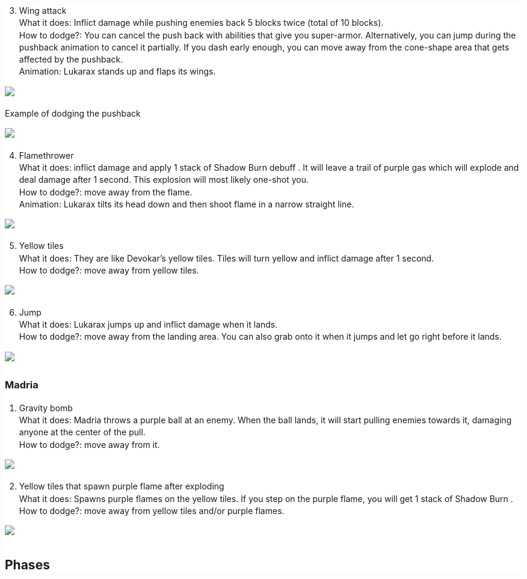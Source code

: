 3. Wing attack  
What it does: Inflict damage while pushing enemies back 5 blocks twice (total of 10 blocks).  
How to dodge?: You can cancel the push back with abilities that give you super-armor. Alternatively, you can jump during the pushback animation to cancel it partially. If you dash early enough, you can move away from the cone-shape area that gets affected by the pushback.  
Animation: Lukarax stands up and flaps its wings.

![](img/lukarax_3.gif)

Example of dodging the pushback

![](img/lukarax_3_example.gif)

4. Flamethrower  
What it does: inflict damage and apply 1 stack of Shadow Burn debuff . It will leave a trail of purple gas which will explode and deal damage after 1 second. This explosion will most likely one-shot you.  
How to dodge?: move away from the flame.  
Animation: Lukarax tilts its head down and then shoot flame in a narrow straight line.

![](img/lukarax_4.gif)

5. Yellow tiles  
What it does: They are like Devokar’s yellow tiles. Tiles will turn yellow and inflict damage after 1 second.  
How to dodge?: move away from yellow tiles.

![](img/lukarax_5.gif)

6. Jump  
What it does: Lukarax jumps up and inflict damage when it lands.  
How to dodge?: move away from the landing area. You can also grab onto it when it jumps and let go right before it lands.  

![](img/lukarax_6.gif)

### Madria

1. Gravity bomb  
What it does: Madria throws a purple ball at an enemy. When the ball lands, it will start pulling enemies towards it, damaging anyone at the center of the pull.  
How to dodge?: move away from it.

![](img/madria_1.gif)

2. Yellow tiles that spawn purple flame after exploding  
What it does: Spawns purple flames on the yellow tiles. If you step on the purple flame, you will get 1 stack of Shadow Burn .  
How to dodge?: move away from yellow tiles and/or purple flames.

![](img/madria_2.gif)

## Phases
